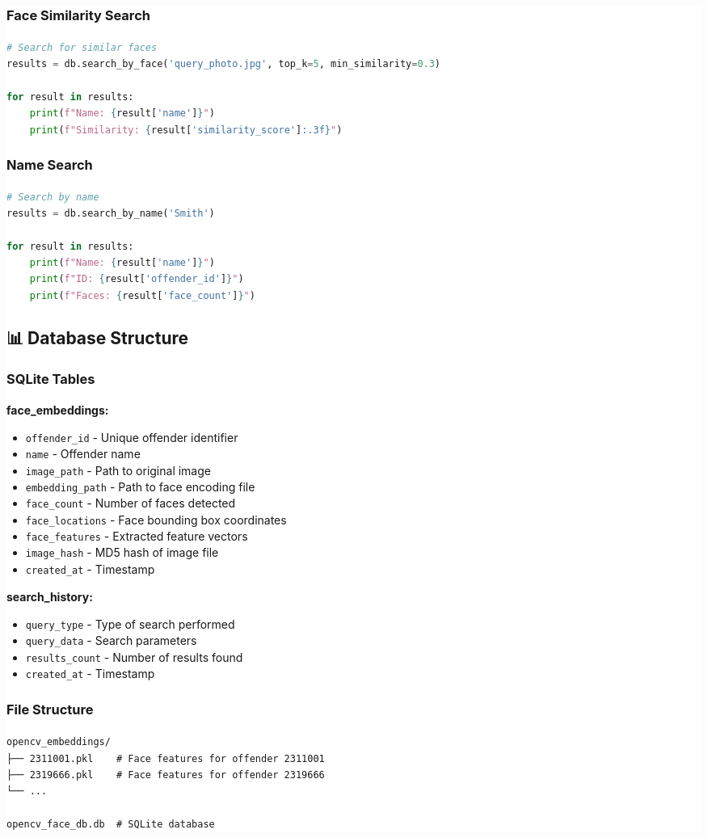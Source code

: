 ### Face Similarity Search
```python
# Search for similar faces
results = db.search_by_face('query_photo.jpg', top_k=5, min_similarity=0.3)

for result in results:
    print(f"Name: {result['name']}")
    print(f"Similarity: {result['similarity_score']:.3f}")
```

### Name Search
```python
# Search by name
results = db.search_by_name('Smith')

for result in results:
    print(f"Name: {result['name']}")
    print(f"ID: {result['offender_id']}")
    print(f"Faces: {result['face_count']}")
```

## 📊 Database Structure

### SQLite Tables

**face_embeddings:**
- `offender_id` - Unique offender identifier
- `name` - Offender name
- `image_path` - Path to original image
- `embedding_path` - Path to face encoding file
- `face_count` - Number of faces detected
- `face_locations` - Face bounding box coordinates
- `face_features` - Extracted feature vectors
- `image_hash` - MD5 hash of image file
- `created_at` - Timestamp

**search_history:**
- `query_type` - Type of search performed
- `query_data` - Search parameters
- `results_count` - Number of results found
- `created_at` - Timestamp

### File Structure
```
opencv_embeddings/
├── 2311001.pkl    # Face features for offender 2311001
├── 2319666.pkl    # Face features for offender 2319666
└── ...

opencv_face_db.db  # SQLite database
```
